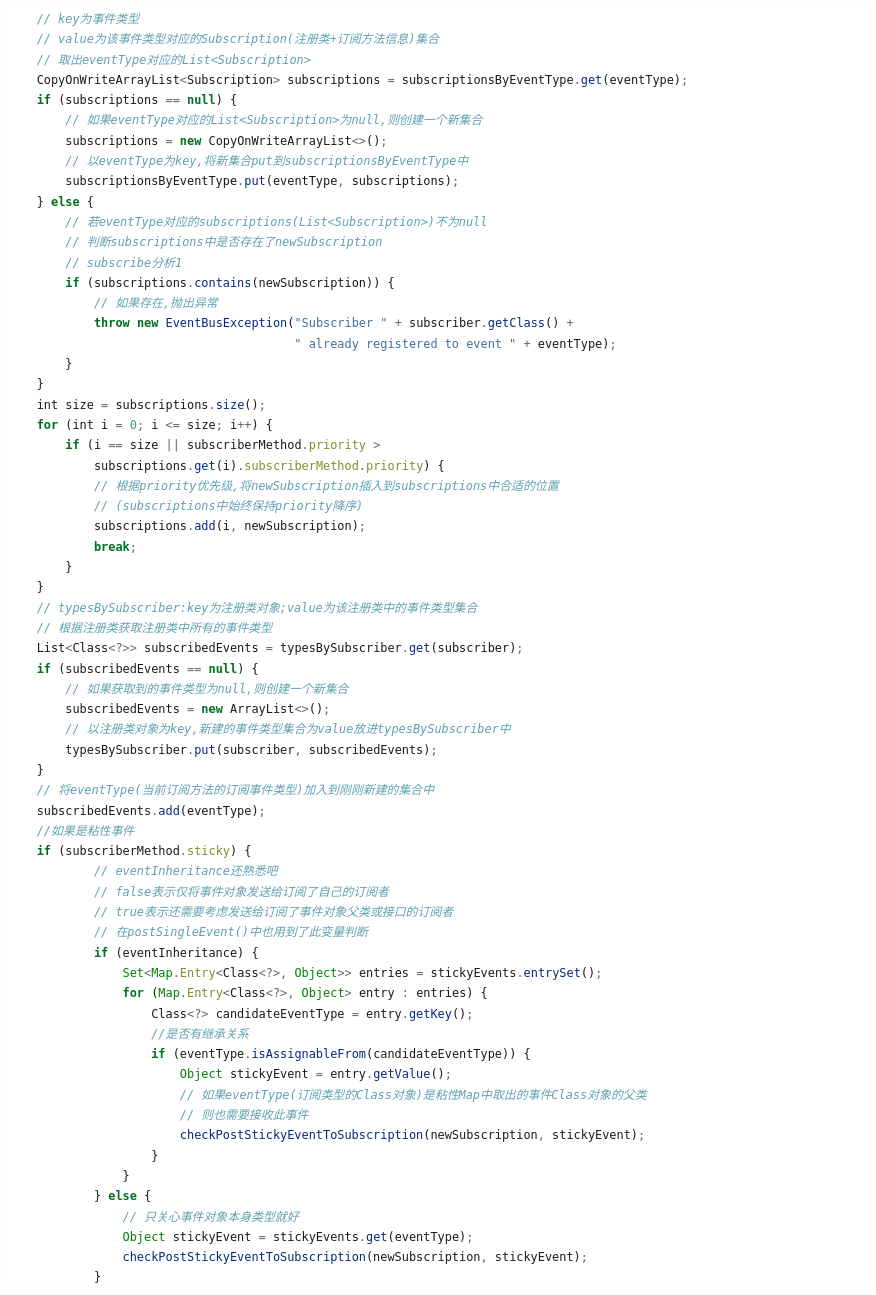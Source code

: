 ```js
    // key为事件类型
    // value为该事件类型对应的Subscription(注册类+订阅方法信息)集合
    // 取出eventType对应的List<Subscription>
    CopyOnWriteArrayList<Subscription> subscriptions = subscriptionsByEventType.get(eventType);
    if (subscriptions == null) {
        // 如果eventType对应的List<Subscription>为null,则创建一个新集合
        subscriptions = new CopyOnWriteArrayList<>();
        // 以eventType为key,将新集合put到subscriptionsByEventType中
        subscriptionsByEventType.put(eventType, subscriptions);
    } else {
        // 若eventType对应的subscriptions(List<Subscription>)不为null
        // 判断subscriptions中是否存在了newSubscription
        // subscribe分析1
        if (subscriptions.contains(newSubscription)) {
            // 如果存在,抛出异常
            throw new EventBusException("Subscriber " + subscriber.getClass() + 
                                        " already registered to event " + eventType);
        }
    }
    int size = subscriptions.size();
    for (int i = 0; i <= size; i++) {
        if (i == size || subscriberMethod.priority >
            subscriptions.get(i).subscriberMethod.priority) {
            // 根据priority优先级,将newSubscription插入到subscriptions中合适的位置
            // (subscriptions中始终保持priority降序)
            subscriptions.add(i, newSubscription);
            break;
        }
    }
    // typesBySubscriber:key为注册类对象;value为该注册类中的事件类型集合
    // 根据注册类获取注册类中所有的事件类型
    List<Class<?>> subscribedEvents = typesBySubscriber.get(subscriber);
    if (subscribedEvents == null) {
        // 如果获取到的事件类型为null,则创建一个新集合
        subscribedEvents = new ArrayList<>();
        // 以注册类对象为key,新建的事件类型集合为value放进typesBySubscriber中
        typesBySubscriber.put(subscriber, subscribedEvents);
    }
    // 将eventType(当前订阅方法的订阅事件类型)加入到刚刚新建的集合中
    subscribedEvents.add(eventType);
    //如果是粘性事件
    if (subscriberMethod.sticky) {
            // eventInheritance还熟悉吧
            // false表示仅将事件对象发送给订阅了自己的订阅者
            // true表示还需要考虑发送给订阅了事件对象父类或接口的订阅者
            // 在postSingleEvent()中也用到了此变量判断
            if (eventInheritance) {
                Set<Map.Entry<Class<?>, Object>> entries = stickyEvents.entrySet();
                for (Map.Entry<Class<?>, Object> entry : entries) {
                    Class<?> candidateEventType = entry.getKey();
                    //是否有继承关系
                    if (eventType.isAssignableFrom(candidateEventType)) {
                        Object stickyEvent = entry.getValue();
                        // 如果eventType(订阅类型的Class对象)是粘性Map中取出的事件Class对象的父类
                        // 则也需要接收此事件
                        checkPostStickyEventToSubscription(newSubscription, stickyEvent);
                    }
                }
            } else {
                // 只关心事件对象本身类型就好
                Object stickyEvent = stickyEvents.get(eventType);
                checkPostStickyEventToSubscription(newSubscription, stickyEvent);
            }
```